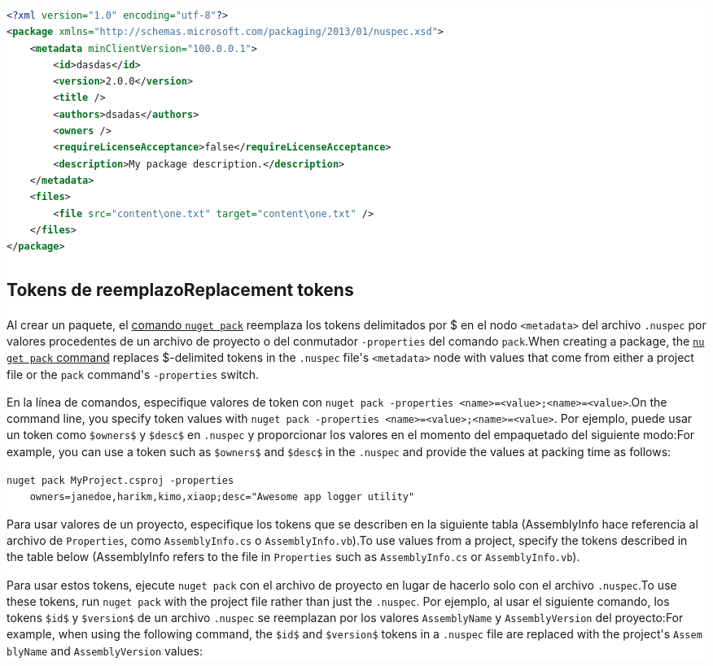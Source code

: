 ```xml
<?xml version="1.0" encoding="utf-8"?>
<package xmlns="http://schemas.microsoft.com/packaging/2013/01/nuspec.xsd">
    <metadata minClientVersion="100.0.0.1">
        <id>dasdas</id>
        <version>2.0.0</version>
        <title />
        <authors>dsadas</authors>
        <owners />
        <requireLicenseAcceptance>false</requireLicenseAcceptance>
        <description>My package description.</description>
    </metadata>
    <files>
        <file src="content\one.txt" target="content\one.txt" />
    </files>
</package>
```

## <a name="replacement-tokens"></a><span data-ttu-id="6e7ac-243">Tokens de reemplazo</span><span class="sxs-lookup"><span data-stu-id="6e7ac-243">Replacement tokens</span></span>

<span data-ttu-id="6e7ac-244">Al crear un paquete, el [comando `nuget pack`](../reference/cli-reference/cli-ref-pack.md) reemplaza los tokens delimitados por $ en el nodo `<metadata>` del archivo `.nuspec` por valores procedentes de un archivo de proyecto o del conmutador `-properties` del comando `pack`.</span><span class="sxs-lookup"><span data-stu-id="6e7ac-244">When creating a package, the [`nuget pack` command](../reference/cli-reference/cli-ref-pack.md) replaces $-delimited tokens in the `.nuspec` file's `<metadata>` node with values that come from either a project file or the `pack` command's `-properties` switch.</span></span>

<span data-ttu-id="6e7ac-245">En la línea de comandos, especifique valores de token con `nuget pack -properties <name>=<value>;<name>=<value>`.</span><span class="sxs-lookup"><span data-stu-id="6e7ac-245">On the command line, you specify token values with `nuget pack -properties <name>=<value>;<name>=<value>`.</span></span> <span data-ttu-id="6e7ac-246">Por ejemplo, puede usar un token como `$owners$` y `$desc$` en `.nuspec` y proporcionar los valores en el momento del empaquetado del siguiente modo:</span><span class="sxs-lookup"><span data-stu-id="6e7ac-246">For example, you can use a token such as `$owners$` and `$desc$` in the `.nuspec` and provide the values at packing time as follows:</span></span>

```ps
nuget pack MyProject.csproj -properties
    owners=janedoe,harikm,kimo,xiaop;desc="Awesome app logger utility"
```

<span data-ttu-id="6e7ac-247">Para usar valores de un proyecto, especifique los tokens que se describen en la siguiente tabla (AssemblyInfo hace referencia al archivo de `Properties`, como `AssemblyInfo.cs` o `AssemblyInfo.vb`).</span><span class="sxs-lookup"><span data-stu-id="6e7ac-247">To use values from a project, specify the tokens described in the table below (AssemblyInfo refers to the file in `Properties` such as `AssemblyInfo.cs` or `AssemblyInfo.vb`).</span></span>

<span data-ttu-id="6e7ac-248">Para usar estos tokens, ejecute `nuget pack` con el archivo de proyecto en lugar de hacerlo solo con el archivo `.nuspec`.</span><span class="sxs-lookup"><span data-stu-id="6e7ac-248">To use these tokens, run `nuget pack` with the project file rather than just the `.nuspec`.</span></span> <span data-ttu-id="6e7ac-249">Por ejemplo, al usar el siguiente comando, los tokens `$id$` y `$version$` de un archivo `.nuspec` se reemplazan por los valores `AssemblyName` y `AssemblyVersion` del proyecto:</span><span class="sxs-lookup"><span data-stu-id="6e7ac-249">For example, when using the following command, the `$id$` and `$version$` tokens in a `.nuspec` file are replaced with the project's `AssemblyName` and `AssemblyVersion` values:</span></span>
